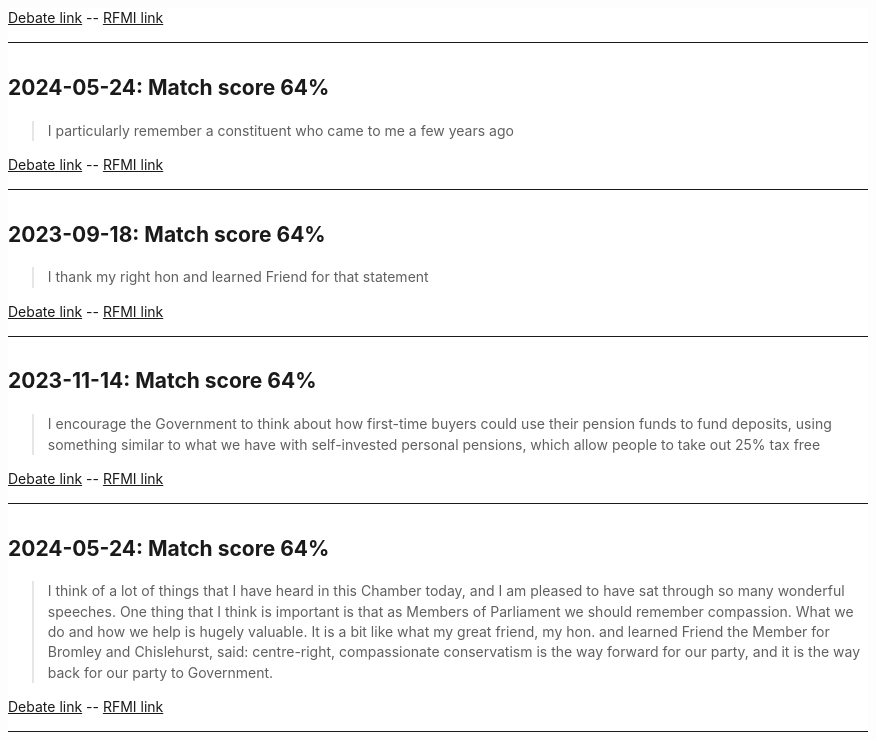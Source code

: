 [Debate link](https://www.theyworkforyou.com/debates/?id=2024-05-24c.1224.0)  --  [RFMI link](https://www.theyworkforyou.com/mp/11927/register)


---



## 2024-05-24: Match score 64%

>I particularly remember a constituent who came to me a few years ago

[Debate link](https://www.theyworkforyou.com/debates/?id=2024-05-24c.1224.0)  --  [RFMI link](https://www.theyworkforyou.com/mp/11927/register)


---



## 2023-09-18: Match score 64%

>I thank my right hon and learned Friend for that statement

[Debate link](https://www.theyworkforyou.com/debates/?id=2023-09-18b.1103.0)  --  [RFMI link](https://www.theyworkforyou.com/mp/11927/register)


---



## 2023-11-14: Match score 64%

>I encourage the Government to think about how first-time buyers could use their pension funds to fund deposits, using something similar to what we have with self-invested personal pensions, which allow people to take out 25% tax free

[Debate link](https://www.theyworkforyou.com/debates/?id=2023-11-14b.561.0)  --  [RFMI link](https://www.theyworkforyou.com/mp/11927/register)


---



## 2024-05-24: Match score 64%

>I think of a lot of things that I have heard in this Chamber today, and I am pleased to have sat through so many wonderful speeches. One thing that I think is important is that as Members of Parliament we should remember compassion. What we do and how we help is hugely valuable. It is a bit like what my great friend, my hon. and learned Friend the Member for Bromley and Chislehurst, said: centre-right, compassionate conservatism is the way forward for our party, and it is the way back for our party to Government.

[Debate link](https://www.theyworkforyou.com/debates/?id=2024-05-24c.1224.0)  --  [RFMI link](https://www.theyworkforyou.com/mp/11927/register)


---